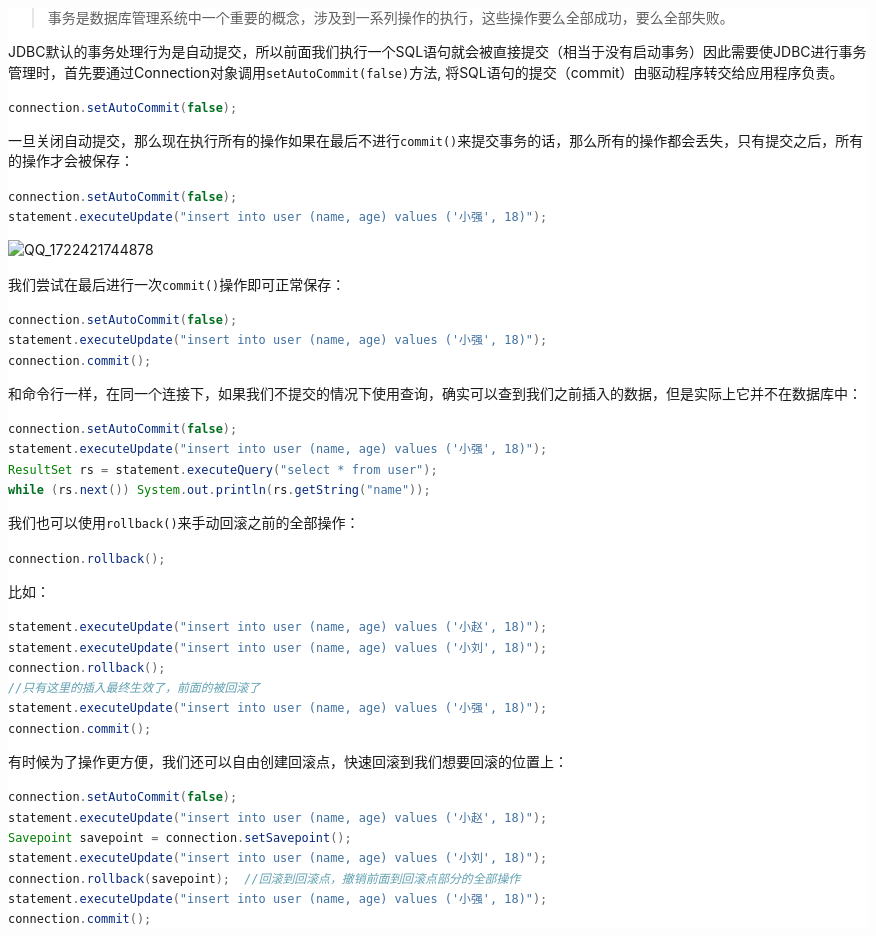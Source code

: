 > 事务是数据库管理系统中一个重要的概念，涉及到一系列操作的执行，这些操作要么全部成功，要么全部失败。

JDBC默认的事务处理行为是自动提交，所以前面我们执行一个SQL语句就会被直接提交（相当于没有启动事务）因此需要使JDBC进行事务管理时，首先要通过Connection对象调用`setAutoCommit(false)`方法, 将SQL语句的提交（commit）由驱动程序转交给应用程序负责。

```java
connection.setAutoCommit(false);
```

一旦关闭自动提交，那么现在执行所有的操作如果在最后不进行`commit()`来提交事务的话，那么所有的操作都会丢失，只有提交之后，所有的操作才会被保存：

```java
connection.setAutoCommit(false);
statement.executeUpdate("insert into user (name, age) values ('小强', 18)");
```

![QQ_1722421744878](https://s2.loli.net/2024/07/31/QOxKItqvPiM5C7L.png)

我们尝试在最后进行一次`commit()`操作即可正常保存：

```java
connection.setAutoCommit(false);
statement.executeUpdate("insert into user (name, age) values ('小强', 18)");
connection.commit();
```

和命令行一样，在同一个连接下，如果我们不提交的情况下使用查询，确实可以查到我们之前插入的数据，但是实际上它并不在数据库中：

```java
connection.setAutoCommit(false);
statement.executeUpdate("insert into user (name, age) values ('小强', 18)");
ResultSet rs = statement.executeQuery("select * from user");
while (rs.next()) System.out.println(rs.getString("name"));
```

我们也可以使用`rollback()`来手动回滚之前的全部操作：

```java
connection.rollback();
```

比如：

```java
statement.executeUpdate("insert into user (name, age) values ('小赵', 18)");
statement.executeUpdate("insert into user (name, age) values ('小刘', 18)");
connection.rollback();
//只有这里的插入最终生效了，前面的被回滚了
statement.executeUpdate("insert into user (name, age) values ('小强', 18)");
connection.commit();
```

有时候为了操作更方便，我们还可以自由创建回滚点，快速回滚到我们想要回滚的位置上：

```java
connection.setAutoCommit(false);
statement.executeUpdate("insert into user (name, age) values ('小赵', 18)");
Savepoint savepoint = connection.setSavepoint();
statement.executeUpdate("insert into user (name, age) values ('小刘', 18)");
connection.rollback(savepoint);  //回滚到回滚点，撤销前面到回滚点部分的全部操作
statement.executeUpdate("insert into user (name, age) values ('小强', 18)");
connection.commit();
```
